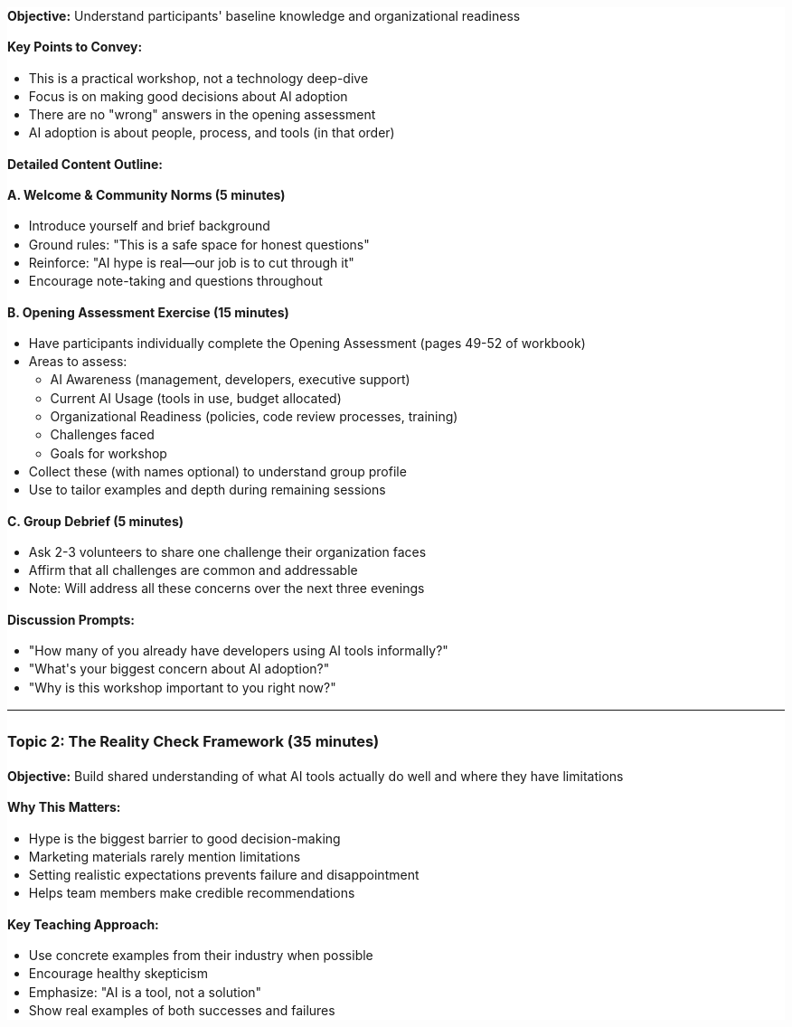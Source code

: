 **Objective:** Understand participants' baseline knowledge and organizational readiness

**Key Points to Convey:**
- This is a practical workshop, not a technology deep-dive
- Focus is on making good decisions about AI adoption
- There are no "wrong" answers in the opening assessment
- AI adoption is about people, process, and tools (in that order)

**Detailed Content Outline:**

**A. Welcome & Community Norms (5 minutes)**
- Introduce yourself and brief background
- Ground rules: "This is a safe space for honest questions"
- Reinforce: "AI hype is real—our job is to cut through it"
- Encourage note-taking and questions throughout

**B. Opening Assessment Exercise (15 minutes)**
- Have participants individually complete the Opening Assessment (pages 49-52 of workbook)
- Areas to assess:
  - AI Awareness (management, developers, executive support)
  - Current AI Usage (tools in use, budget allocated)
  - Organizational Readiness (policies, code review processes, training)
  - Challenges faced
  - Goals for workshop
- Collect these (with names optional) to understand group profile
- Use to tailor examples and depth during remaining sessions

**C. Group Debrief (5 minutes)**
- Ask 2-3 volunteers to share one challenge their organization faces
- Affirm that all challenges are common and addressable
- Note: Will address all these concerns over the next three evenings

**Discussion Prompts:**
- "How many of you already have developers using AI tools informally?"
- "What's your biggest concern about AI adoption?"
- "Why is this workshop important to you right now?"

---

### Topic 2: The Reality Check Framework (35 minutes)

**Objective:** Build shared understanding of what AI tools actually do well and where they have limitations

**Why This Matters:**
- Hype is the biggest barrier to good decision-making
- Marketing materials rarely mention limitations
- Setting realistic expectations prevents failure and disappointment
- Helps team members make credible recommendations

**Key Teaching Approach:**
- Use concrete examples from their industry when possible
- Encourage healthy skepticism
- Emphasize: "AI is a tool, not a solution"
- Show real examples of both successes and failures
